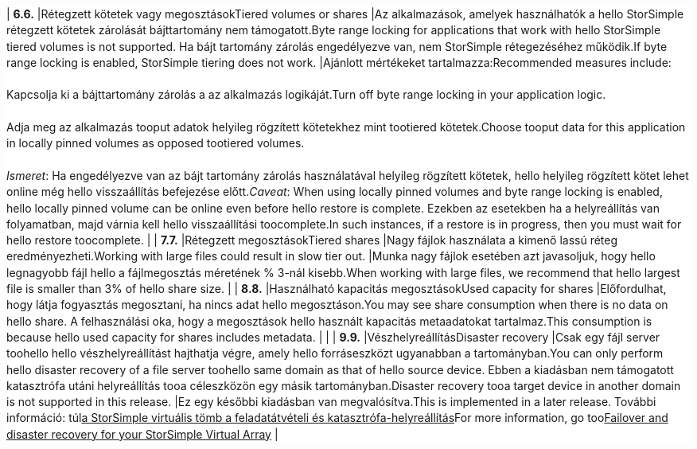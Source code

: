 | <span data-ttu-id="0c553-169">**6.**</span><span class="sxs-lookup"><span data-stu-id="0c553-169">**6.**</span></span> |<span data-ttu-id="0c553-170">Rétegzett kötetek vagy megosztások</span><span class="sxs-lookup"><span data-stu-id="0c553-170">Tiered volumes or shares</span></span> |<span data-ttu-id="0c553-171">Az alkalmazások, amelyek használhatók a hello StorSimple rétegzett kötetek zárolását bájttartomány nem támogatott.</span><span class="sxs-lookup"><span data-stu-id="0c553-171">Byte range locking for applications that work with hello StorSimple tiered volumes is not supported.</span></span> <span data-ttu-id="0c553-172">Ha bájt tartomány zárolás engedélyezve van, nem StorSimple rétegezéséhez működik.</span><span class="sxs-lookup"><span data-stu-id="0c553-172">If byte range locking is enabled, StorSimple tiering does not work.</span></span> |<span data-ttu-id="0c553-173">Ajánlott mértékeket tartalmazza:</span><span class="sxs-lookup"><span data-stu-id="0c553-173">Recommended measures include:</span></span> <br></br><span data-ttu-id="0c553-174">Kapcsolja ki a bájttartomány zárolás a az alkalmazás logikáját.</span><span class="sxs-lookup"><span data-stu-id="0c553-174">Turn off byte range locking in your application logic.</span></span><br></br><span data-ttu-id="0c553-175">Adja meg az alkalmazás tooput adatok helyileg rögzített kötetekhez mint tootiered kötetek.</span><span class="sxs-lookup"><span data-stu-id="0c553-175">Choose tooput data for this application in locally pinned volumes as opposed tootiered volumes.</span></span><br></br><span data-ttu-id="0c553-176">*Ismeret*: Ha engedélyezve van az bájt tartomány zárolás használatával helyileg rögzített kötetek, hello helyileg rögzített kötet lehet online még hello visszaállítás befejezése előtt.</span><span class="sxs-lookup"><span data-stu-id="0c553-176">*Caveat*: When using locally pinned volumes and byte range locking is enabled, hello locally pinned volume can be online even before hello restore is complete.</span></span> <span data-ttu-id="0c553-177">Ezekben az esetekben ha a helyreállítás van folyamatban, majd várnia kell hello visszaállítási toocomplete.</span><span class="sxs-lookup"><span data-stu-id="0c553-177">In such instances, if a restore is in progress, then you must wait for hello restore toocomplete.</span></span> |
| <span data-ttu-id="0c553-178">**7.**</span><span class="sxs-lookup"><span data-stu-id="0c553-178">**7.**</span></span> |<span data-ttu-id="0c553-179">Rétegzett megosztások</span><span class="sxs-lookup"><span data-stu-id="0c553-179">Tiered shares</span></span> |<span data-ttu-id="0c553-180">Nagy fájlok használata a kimenő lassú réteg eredményezheti.</span><span class="sxs-lookup"><span data-stu-id="0c553-180">Working with large files could result in slow tier out.</span></span> |<span data-ttu-id="0c553-181">Munka nagy fájlok esetében azt javasoljuk, hogy hello legnagyobb fájl hello a fájlmegosztás méretének % 3-nál kisebb.</span><span class="sxs-lookup"><span data-stu-id="0c553-181">When working with large files, we recommend that hello largest file is smaller than 3% of hello share size.</span></span> |
| <span data-ttu-id="0c553-182">**8.**</span><span class="sxs-lookup"><span data-stu-id="0c553-182">**8.**</span></span> |<span data-ttu-id="0c553-183">Használható kapacitás megosztások</span><span class="sxs-lookup"><span data-stu-id="0c553-183">Used capacity for shares</span></span> |<span data-ttu-id="0c553-184">Előfordulhat, hogy látja fogyasztás megosztani, ha nincs adat hello megosztáson.</span><span class="sxs-lookup"><span data-stu-id="0c553-184">You may see share consumption when there is no data on hello share.</span></span> <span data-ttu-id="0c553-185">A felhasználási oka, hogy a megosztások hello használt kapacitás metaadatokat tartalmaz.</span><span class="sxs-lookup"><span data-stu-id="0c553-185">This consumption is because hello used capacity for shares includes metadata.</span></span> | |
| <span data-ttu-id="0c553-186">**9.**</span><span class="sxs-lookup"><span data-stu-id="0c553-186">**9.**</span></span> |<span data-ttu-id="0c553-187">Vészhelyreállítás</span><span class="sxs-lookup"><span data-stu-id="0c553-187">Disaster recovery</span></span> |<span data-ttu-id="0c553-188">Csak egy fájl server toohello hello vészhelyreállítást hajthatja végre, amely hello forráseszközt ugyanabban a tartományban.</span><span class="sxs-lookup"><span data-stu-id="0c553-188">You can only perform hello disaster recovery of a file server toohello same domain as that of hello source device.</span></span> <span data-ttu-id="0c553-189">Ebben a kiadásban nem támogatott katasztrófa utáni helyreállítás tooa céleszközön egy másik tartományban.</span><span class="sxs-lookup"><span data-stu-id="0c553-189">Disaster recovery tooa target device in another domain is not supported in this release.</span></span> |<span data-ttu-id="0c553-190">Ez egy későbbi kiadásban van megvalósítva.</span><span class="sxs-lookup"><span data-stu-id="0c553-190">This is implemented in a later release.</span></span> <span data-ttu-id="0c553-191">További információ: túl[a StorSimple virtuális tömb a feladatátvételi és katasztrófa-helyreállítás](storsimple-virtual-array-failover-dr.md)</span><span class="sxs-lookup"><span data-stu-id="0c553-191">For more information, go too[Failover and disaster recovery for your StorSimple Virtual Array](storsimple-virtual-array-failover-dr.md)</span></span> |